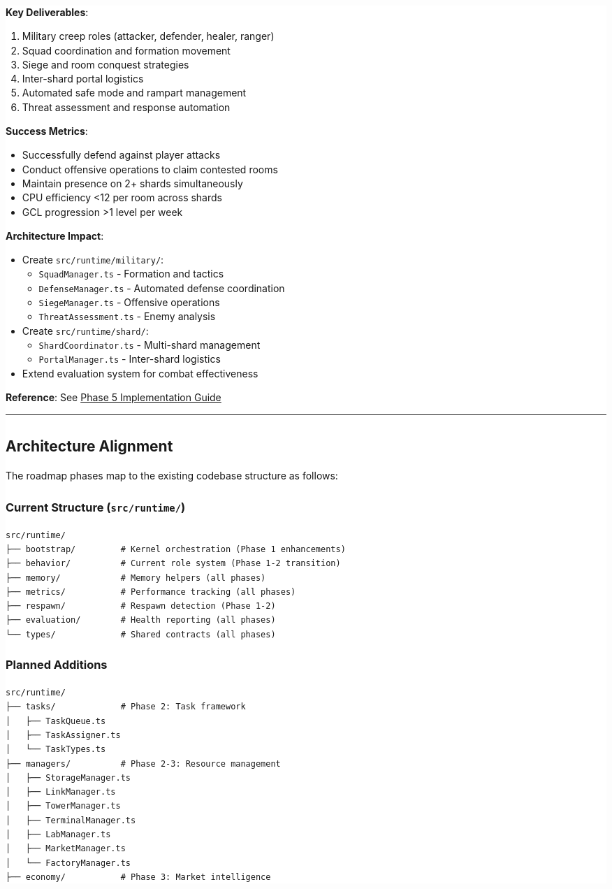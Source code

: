 **Key Deliverables**:

1. Military creep roles (attacker, defender, healer, ranger)
2. Squad coordination and formation movement
3. Siege and room conquest strategies
4. Inter-shard portal logistics
5. Automated safe mode and rampart management
6. Threat assessment and response automation

**Success Metrics**:

- Successfully defend against player attacks
- Conduct offensive operations to claim contested rooms
- Maintain presence on 2+ shards simultaneously
- CPU efficiency <12 per room across shards
- GCL progression >1 level per week

**Architecture Impact**:

- Create `src/runtime/military/`:
  - `SquadManager.ts` - Formation and tactics
  - `DefenseManager.ts` - Automated defense coordination
  - `SiegeManager.ts` - Offensive operations
  - `ThreatAssessment.ts` - Enemy analysis
- Create `src/runtime/shard/`:
  - `ShardCoordinator.ts` - Multi-shard management
  - `PortalManager.ts` - Inter-shard logistics
- Extend evaluation system for combat effectiveness

**Reference**: See [Phase 5 Implementation Guide](./phases/05-advanced-combat.md)

---

## Architecture Alignment

The roadmap phases map to the existing codebase structure as follows:

### Current Structure (`src/runtime/`)

```
src/runtime/
├── bootstrap/         # Kernel orchestration (Phase 1 enhancements)
├── behavior/          # Current role system (Phase 1-2 transition)
├── memory/            # Memory helpers (all phases)
├── metrics/           # Performance tracking (all phases)
├── respawn/           # Respawn detection (Phase 1-2)
├── evaluation/        # Health reporting (all phases)
└── types/             # Shared contracts (all phases)
```

### Planned Additions

```
src/runtime/
├── tasks/             # Phase 2: Task framework
│   ├── TaskQueue.ts
│   ├── TaskAssigner.ts
│   └── TaskTypes.ts
├── managers/          # Phase 2-3: Resource management
│   ├── StorageManager.ts
│   ├── LinkManager.ts
│   ├── TowerManager.ts
│   ├── TerminalManager.ts
│   ├── LabManager.ts
│   ├── MarketManager.ts
│   └── FactoryManager.ts
├── economy/           # Phase 3: Market intelligence
```